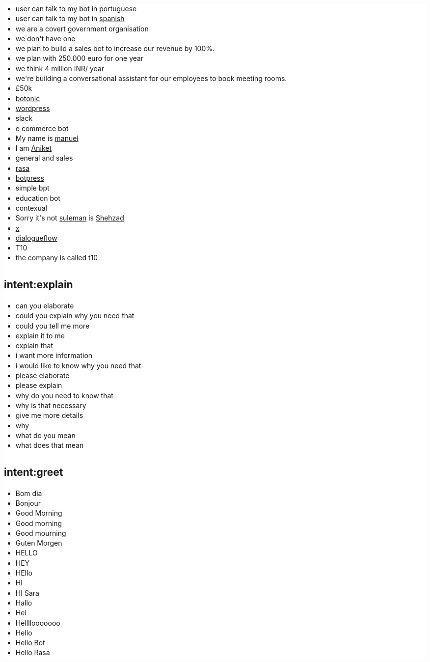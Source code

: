 - user can talk to my bot in [portuguese](language)
- user can talk to my bot in [spanish](language)
- we are a covert government organisation
- we don't have one
- we plan to build a sales bot to increase our revenue by 100%.
- we plan with 250.000 euro for one year
- we think 4 million INR/ year
- we're building a conversational assistant for our employees to book meeting rooms.
- £50k
- [botonic](company)
- [wordpress](company)
- slack
- e commerce bot
- My name is [manuel](name)
- I am [Aniket](name)
- general and sales
- [rasa](product)
- [botpress](current_api)
- simple bpt
- education bot
- contexual
- Sorry  it's not [suleman](name) is [Shehzad](name)
- [x](product)
- [dialogueflow](current_api)
- T10
- the company is called t10

## intent:explain
- can you elaborate
- could you explain why you need that
- could you tell me more
- explain it to me
- explain that
- i want more information
- i would like to know why you need that
- please elaborate
- please explain
- why do you need to know that
- why is that necessary
- give me more details
- why
- what do you mean
- what does that mean

## intent:greet
- Bom dia
- Bonjour
- Good Morning
- Good morning
- Good mourning
- Guten Morgen
- HELLO
- HEY
- HEllo
- HI
- HI Sara
- Hallo
- Hei
- Hellllooooooo
- Hello
- Hello Bot
- Hello Rasa